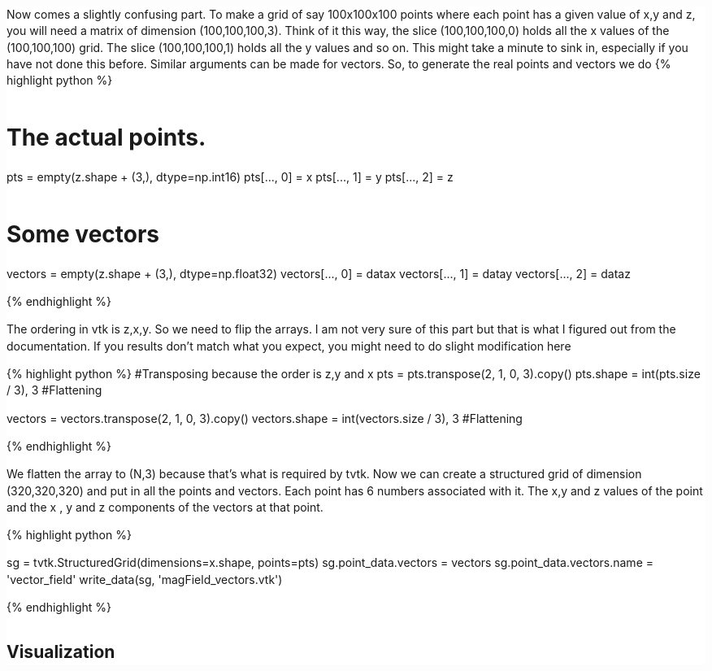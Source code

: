 
Now comes a slightly confusing part. To make a grid of say 100x100x100 points where each point has a given value of x,y and z, you will need a matrix of dimension (100,100,100,3). Think of it this way, the slice (100,100,100,0) holds all the x values of the (100,100,100) grid. The slice (100,100,100,1) holds all the y values and so on. This might take a minute to sink in, especially if you have not done this before. Similar arguments can be made for vectors. So, to generate the real points and vectors we do 
{% highlight python %}
# The actual points. 
pts = empty(z.shape + (3,), dtype=np.int16) 
pts[..., 0] = x 
pts[..., 1] = y 
pts[..., 2] = z 

# Some vectors 
vectors = empty(z.shape + (3,), dtype=np.float32) 
vectors[..., 0] = datax 
vectors[..., 1] = datay 
vectors[..., 2] = dataz 

{% endhighlight %} 

The ordering in vtk is z,x,y. So we need to flip the arrays. I am not very sure of this part but that is what I figured out from the documentation. If you results don’t match what you expect, you might need to do slight modification here 

{% highlight python %}
#Transposing because the order is z,y and x 
pts = pts.transpose(2, 1, 0, 3).copy() 
pts.shape = int(pts.size / 3), 3 #Flattening   

vectors = vectors.transpose(2, 1, 0, 3).copy() 
vectors.shape = int(vectors.size / 3), 3 #Flattening 

{% endhighlight %} 

We flatten the array to (N,3) because that’s what is required by tvtk. Now we can create a structured grid of dimension (320,320,320) and put in all the points and vectors. Each point has 6 numbers associated with it. The x,y and z values of the point and  the x , y and z components of the vectors at that point. 

{% highlight python %}

sg = tvtk.StructuredGrid(dimensions=x.shape, points=pts) 
sg.point_data.vectors = vectors 
sg.point_data.vectors.name = 'vector_field' 
write_data(sg, 'magField_vectors.vtk') 

{% endhighlight %} 


## Visualization 

